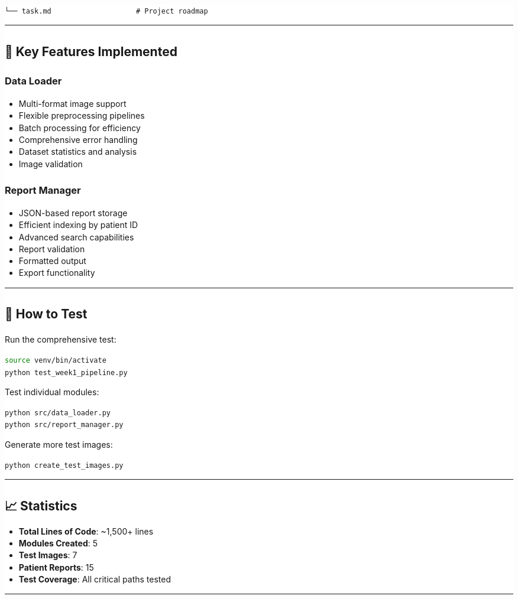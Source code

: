 ```
└── task.md                    # Project roadmap
```

---

## 🎯 Key Features Implemented

### Data Loader
- Multi-format image support
- Flexible preprocessing pipelines
- Batch processing for efficiency
- Comprehensive error handling
- Dataset statistics and analysis
- Image validation

### Report Manager
- JSON-based report storage
- Efficient indexing by patient ID
- Advanced search capabilities
- Report validation
- Formatted output
- Export functionality

---

## 🧪 How to Test

Run the comprehensive test:
```bash
source venv/bin/activate
python test_week1_pipeline.py
```

Test individual modules:
```bash
python src/data_loader.py
python src/report_manager.py
```

Generate more test images:
```bash
python create_test_images.py
```

---

## 📈 Statistics

- **Total Lines of Code**: ~1,500+ lines
- **Modules Created**: 5
- **Test Images**: 7
- **Patient Reports**: 15
- **Test Coverage**: All critical paths tested

---
